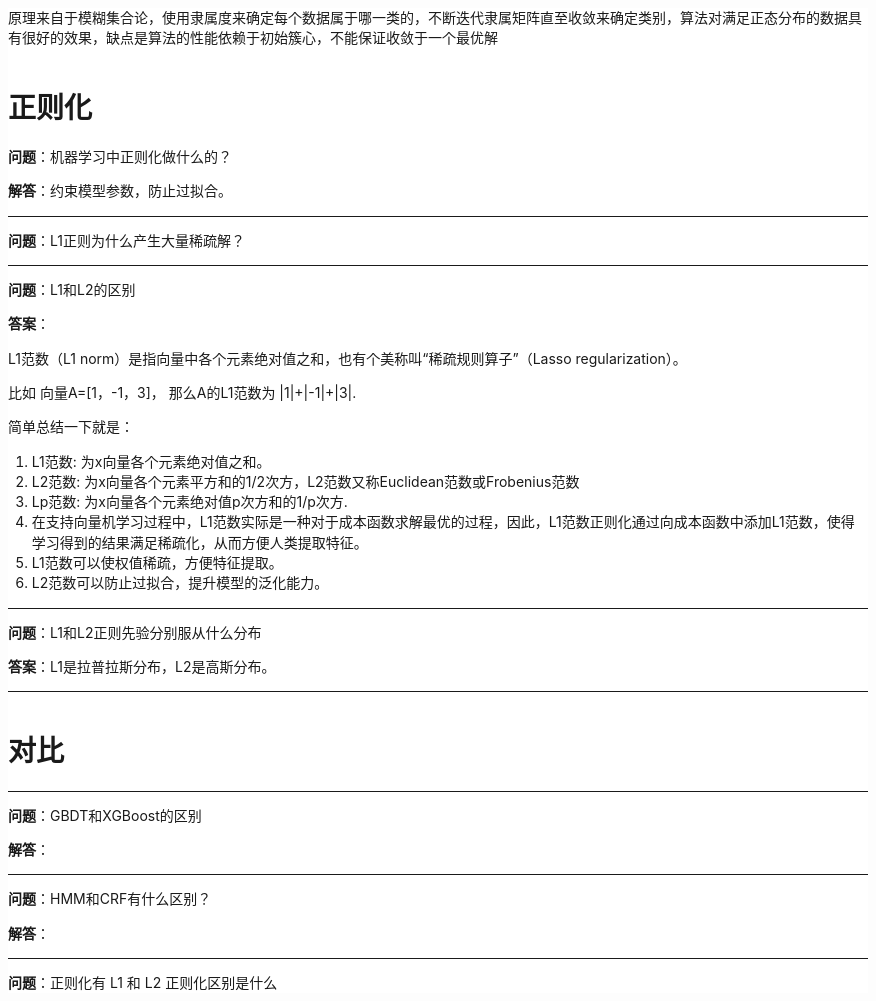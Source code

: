 原理来自于模糊集合论，使用隶属度来确定每个数据属于哪一类的，不断迭代隶属矩阵直至收敛来确定类别，算法对满足正态分布的数据具有很好的效果，缺点是算法的性能依赖于初始簇心，不能保证收敛于一个最优解

# 正则化

**问题**：机器学习中正则化做什么的？

**解答**：约束模型参数，防止过拟合。

***

**问题**：L1正则为什么产生大量稀疏解？



***

**问题**：L1和L2的区别

**答案**：

L1范数（L1 norm）是指向量中各个元素绝对值之和，也有个美称叫“稀疏规则算子”（Lasso regularization）。 

比如 向量A=[1，-1，3]， 那么A的L1范数为 |1|+|-1|+|3|. 
  

简单总结一下就是： 

1. L1范数: 为x向量各个元素绝对值之和。 
2. L2范数: 为x向量各个元素平方和的1/2次方，L2范数又称Euclidean范数或Frobenius范数   
3. Lp范数: 为x向量各个元素绝对值p次方和的1/p次方. 
4. 在支持向量机学习过程中，L1范数实际是一种对于成本函数求解最优的过程，因此，L1范数正则化通过向成本函数中添加L1范数，使得学习得到的结果满足稀疏化，从而方便人类提取特征。 
5. L1范数可以使权值稀疏，方便特征提取。 
6. L2范数可以防止过拟合，提升模型的泛化能力。  

---

**问题**：L1和L2正则先验分别服从什么分布

**答案**：L1是拉普拉斯分布，L2是高斯分布。

---

# 对比

***

**问题**：GBDT和XGBoost的区别

**解答**：

***

**问题**：HMM和CRF有什么区别？

**解答**：

***

**问题**：正则化有 L1 和 L2 正则化区别是什么
